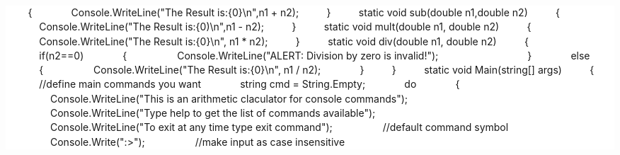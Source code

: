 &nbsp;&nbsp;&nbsp;&nbsp;&nbsp;&nbsp;&nbsp;&nbsp;{&nbsp;
&nbsp;&nbsp;&nbsp;&nbsp;&nbsp;&nbsp;&nbsp;&nbsp;&nbsp;&nbsp;&nbsp;&nbsp;Console.WriteLine(<span class="cs__string">&quot;The&nbsp;Result&nbsp;is:{0}\n&quot;</span>,n1&nbsp;&#43;&nbsp;n2);&nbsp;
&nbsp;&nbsp;&nbsp;&nbsp;&nbsp;&nbsp;&nbsp;&nbsp;}&nbsp;
&nbsp;&nbsp;&nbsp;&nbsp;&nbsp;&nbsp;&nbsp;&nbsp;<span class="cs__keyword">static</span>&nbsp;<span class="cs__keyword">void</span>&nbsp;sub(<span class="cs__keyword">double</span>&nbsp;n1,<span class="cs__keyword">double</span>&nbsp;n2)&nbsp;
&nbsp;&nbsp;&nbsp;&nbsp;&nbsp;&nbsp;&nbsp;&nbsp;{&nbsp;
&nbsp;&nbsp;&nbsp;&nbsp;&nbsp;&nbsp;&nbsp;&nbsp;&nbsp;&nbsp;&nbsp;&nbsp;Console.WriteLine(<span class="cs__string">&quot;The&nbsp;Result&nbsp;is:{0)\n&quot;</span>,n1&nbsp;-&nbsp;n2);&nbsp;
&nbsp;&nbsp;&nbsp;&nbsp;&nbsp;&nbsp;&nbsp;&nbsp;}&nbsp;
&nbsp;&nbsp;&nbsp;&nbsp;&nbsp;&nbsp;&nbsp;&nbsp;<span class="cs__keyword">static</span>&nbsp;<span class="cs__keyword">void</span>&nbsp;mult(<span class="cs__keyword">double</span>&nbsp;n1,&nbsp;<span class="cs__keyword">double</span>&nbsp;n2)&nbsp;
&nbsp;&nbsp;&nbsp;&nbsp;&nbsp;&nbsp;&nbsp;&nbsp;{&nbsp;
&nbsp;&nbsp;&nbsp;&nbsp;&nbsp;&nbsp;&nbsp;&nbsp;&nbsp;&nbsp;&nbsp;&nbsp;Console.WriteLine(<span class="cs__string">&quot;The&nbsp;Result&nbsp;is:{0}\n&quot;</span>,&nbsp;n1&nbsp;*&nbsp;n2);&nbsp;
&nbsp;&nbsp;&nbsp;&nbsp;&nbsp;&nbsp;&nbsp;&nbsp;}&nbsp;
&nbsp;&nbsp;&nbsp;&nbsp;&nbsp;&nbsp;&nbsp;&nbsp;<span class="cs__keyword">static</span>&nbsp;<span class="cs__keyword">void</span>&nbsp;div(<span class="cs__keyword">double</span>&nbsp;n1,&nbsp;<span class="cs__keyword">double</span>&nbsp;n2)&nbsp;
&nbsp;&nbsp;&nbsp;&nbsp;&nbsp;&nbsp;&nbsp;&nbsp;{&nbsp;
&nbsp;&nbsp;&nbsp;&nbsp;&nbsp;&nbsp;&nbsp;&nbsp;&nbsp;&nbsp;&nbsp;&nbsp;<span class="cs__keyword">if</span>(n2==<span class="cs__number">0</span>)&nbsp;
&nbsp;&nbsp;&nbsp;&nbsp;&nbsp;&nbsp;&nbsp;&nbsp;&nbsp;&nbsp;&nbsp;&nbsp;{&nbsp;
&nbsp;&nbsp;&nbsp;&nbsp;&nbsp;&nbsp;&nbsp;&nbsp;&nbsp;&nbsp;&nbsp;&nbsp;&nbsp;&nbsp;&nbsp;&nbsp;Console.WriteLine(<span class="cs__string">&quot;ALERT:&nbsp;Division&nbsp;by&nbsp;zero&nbsp;is&nbsp;invalid!&quot;</span>);&nbsp;
&nbsp;&nbsp;&nbsp;&nbsp;&nbsp;&nbsp;&nbsp;&nbsp;&nbsp;&nbsp;&nbsp;&nbsp;&nbsp;&nbsp;&nbsp;&nbsp;&nbsp;
&nbsp;&nbsp;&nbsp;&nbsp;&nbsp;&nbsp;&nbsp;&nbsp;&nbsp;&nbsp;&nbsp;&nbsp;}&nbsp;
&nbsp;&nbsp;&nbsp;&nbsp;&nbsp;&nbsp;&nbsp;&nbsp;&nbsp;&nbsp;&nbsp;&nbsp;<span class="cs__keyword">else</span>&nbsp;
&nbsp;&nbsp;&nbsp;&nbsp;&nbsp;&nbsp;&nbsp;&nbsp;&nbsp;&nbsp;&nbsp;&nbsp;{&nbsp;
&nbsp;&nbsp;&nbsp;&nbsp;&nbsp;&nbsp;&nbsp;&nbsp;&nbsp;&nbsp;&nbsp;&nbsp;&nbsp;&nbsp;&nbsp;&nbsp;Console.WriteLine(<span class="cs__string">&quot;The&nbsp;Result&nbsp;is:{0}\n&quot;</span>,&nbsp;n1&nbsp;/&nbsp;n2);&nbsp;
&nbsp;&nbsp;&nbsp;&nbsp;&nbsp;&nbsp;&nbsp;&nbsp;&nbsp;&nbsp;&nbsp;&nbsp;}&nbsp;
&nbsp;&nbsp;&nbsp;&nbsp;&nbsp;&nbsp;&nbsp;&nbsp;}&nbsp;
&nbsp;&nbsp;&nbsp;&nbsp;&nbsp;&nbsp;&nbsp;&nbsp;<span class="cs__keyword">static</span>&nbsp;<span class="cs__keyword">void</span>&nbsp;Main(<span class="cs__keyword">string</span>[]&nbsp;args)&nbsp;
&nbsp;&nbsp;&nbsp;&nbsp;&nbsp;&nbsp;&nbsp;&nbsp;{&nbsp;
&nbsp;&nbsp;&nbsp;&nbsp;&nbsp;&nbsp;&nbsp;&nbsp;&nbsp;&nbsp;&nbsp;&nbsp;<span class="cs__com">//define&nbsp;main&nbsp;commands&nbsp;you&nbsp;want</span>&nbsp;
&nbsp;&nbsp;&nbsp;&nbsp;&nbsp;&nbsp;&nbsp;&nbsp;&nbsp;&nbsp;&nbsp;&nbsp;<span class="cs__keyword">string</span>&nbsp;cmd&nbsp;=&nbsp;String.Empty;&nbsp;
&nbsp;&nbsp;&nbsp;&nbsp;&nbsp;&nbsp;&nbsp;&nbsp;&nbsp;&nbsp;&nbsp;&nbsp;<span class="cs__keyword">do</span>&nbsp;
&nbsp;&nbsp;&nbsp;&nbsp;&nbsp;&nbsp;&nbsp;&nbsp;&nbsp;&nbsp;&nbsp;&nbsp;{&nbsp;
&nbsp;&nbsp;&nbsp;&nbsp;&nbsp;&nbsp;&nbsp;&nbsp;&nbsp;&nbsp;&nbsp;&nbsp;&nbsp;&nbsp;&nbsp;&nbsp;Console.WriteLine(<span class="cs__string">&quot;This&nbsp;is&nbsp;an&nbsp;arithmetic&nbsp;claculator&nbsp;for&nbsp;console&nbsp;commands&quot;</span>);&nbsp;
&nbsp;&nbsp;&nbsp;&nbsp;&nbsp;&nbsp;&nbsp;&nbsp;&nbsp;&nbsp;&nbsp;&nbsp;&nbsp;&nbsp;&nbsp;&nbsp;Console.WriteLine(<span class="cs__string">&quot;Type&nbsp;help&nbsp;to&nbsp;get&nbsp;the&nbsp;list&nbsp;of&nbsp;commands&nbsp;available&quot;</span>);&nbsp;
&nbsp;&nbsp;&nbsp;&nbsp;&nbsp;&nbsp;&nbsp;&nbsp;&nbsp;&nbsp;&nbsp;&nbsp;&nbsp;&nbsp;&nbsp;&nbsp;Console.WriteLine(<span class="cs__string">&quot;To&nbsp;exit&nbsp;at&nbsp;any&nbsp;time&nbsp;type&nbsp;exit&nbsp;command&quot;</span>);&nbsp;
&nbsp;&nbsp;&nbsp;&nbsp;&nbsp;&nbsp;&nbsp;&nbsp;&nbsp;&nbsp;&nbsp;&nbsp;&nbsp;&nbsp;&nbsp;&nbsp;<span class="cs__com">//default&nbsp;command&nbsp;symbol</span>&nbsp;
&nbsp;&nbsp;&nbsp;&nbsp;&nbsp;&nbsp;&nbsp;&nbsp;&nbsp;&nbsp;&nbsp;&nbsp;&nbsp;&nbsp;&nbsp;&nbsp;Console.Write(<span class="cs__string">&quot;:&gt;&quot;</span>);&nbsp;
&nbsp;&nbsp;&nbsp;&nbsp;&nbsp;&nbsp;&nbsp;&nbsp;&nbsp;&nbsp;&nbsp;&nbsp;&nbsp;&nbsp;&nbsp;&nbsp;<span class="cs__com">//make&nbsp;input&nbsp;as&nbsp;case&nbsp;insensitive</span>&nbsp;
